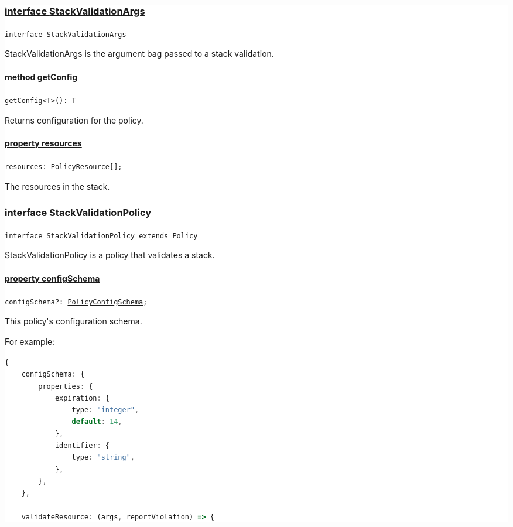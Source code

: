 <h3 class="pdoc-module-header" id="StackValidationArgs" data-link-title="StackValidationArgs">
    <a href="https://github.com/pulumi/pulumi-policy/blob/{{< param git_sha >}}/sdk/nodejs/policy/policy.ts#L411">
        interface <strong>StackValidationArgs</strong>
    </a>
</h3>

<pre class="highlight"><code><span class='kr'>interface</span> <span class='nx'>StackValidationArgs</span></code></pre>

StackValidationArgs is the argument bag passed to a stack validation.

<h4 class="pdoc-member-header" id="StackValidationArgs-getConfig">
<a class="pdoc-child-name" href="https://github.com/pulumi/pulumi-policy/blob/{{< param git_sha >}}/sdk/nodejs/policy/policy.ts#L420">method <b>getConfig</b></a>
</h4>


<pre class="highlight"><code><span class='kd'></span>getConfig&lt;T&gt;(): T</code></pre>


Returns configuration for the policy.

<h4 class="pdoc-member-header" id="StackValidationArgs-resources">
<a class="pdoc-child-name" href="https://github.com/pulumi/pulumi-policy/blob/{{< param git_sha >}}/sdk/nodejs/policy/policy.ts#L415">property <b>resources</b></a>
</h4>

<pre class="highlight"><code><span class='kd'></span>resources: <a href='#PolicyResource'>PolicyResource</a>[];</code></pre>

The resources in the stack.

<h3 class="pdoc-module-header" id="StackValidationPolicy" data-link-title="StackValidationPolicy">
    <a href="https://github.com/pulumi/pulumi-policy/blob/{{< param git_sha >}}/sdk/nodejs/policy/policy.ts#L391">
        interface <strong>StackValidationPolicy</strong>
    </a>
</h3>

<pre class="highlight"><code><span class='kr'>interface</span> <span class='nx'>StackValidationPolicy</span> <span class='kr'>extends</span> <a href='#Policy'>Policy</a></code></pre>

StackValidationPolicy is a policy that validates a stack.

<h4 class="pdoc-member-header" id="StackValidationPolicy-configSchema">
<a class="pdoc-child-name" href="https://github.com/pulumi/pulumi-policy/blob/{{< param git_sha >}}/sdk/nodejs/policy/policy.ts#L141">property <b>configSchema</b></a>
</h4>

<pre class="highlight"><code><span class='kd'></span>configSchema?: <a href='#PolicyConfigSchema'>PolicyConfigSchema</a>;</code></pre>

This policy's configuration schema.

For example:

```typescript
{
    configSchema: {
        properties: {
            expiration: {
                type: "integer",
                default: 14,
            },
            identifier: {
                type: "string",
            },
        },
    },

    validateResource: (args, reportViolation) => {
```